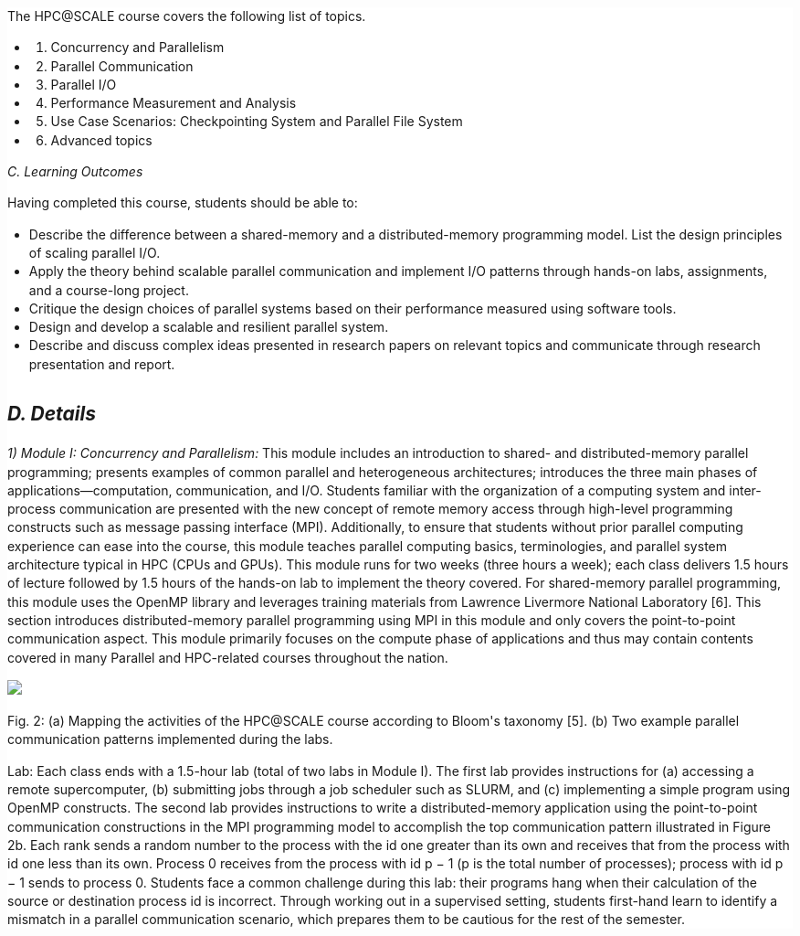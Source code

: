 The HPC@SCALE course covers the following list of topics.

- 1) Concurrency and Parallelism
- 2) Parallel Communication
- 3) Parallel I/O
- 4) Performance Measurement and Analysis
- 5) Use Case Scenarios: Checkpointing System and Parallel File System
- 6) Advanced topics

*C. Learning Outcomes*

Having completed this course, students should be able to:

- Describe the difference between a shared-memory and a distributed-memory programming model. List the design principles of scaling parallel I/O.
- Apply the theory behind scalable parallel communication and implement I/O patterns through hands-on labs, assignments, and a course-long project.
- Critique the design choices of parallel systems based on their performance measured using software tools.
- Design and develop a scalable and resilient parallel system.
- Describe and discuss complex ideas presented in research papers on relevant topics and communicate through research presentation and report.

## *D. Details*

*1) Module I: Concurrency and Parallelism:* This module includes an introduction to shared- and distributed-memory parallel programming; presents examples of common parallel and heterogeneous architectures; introduces the three main phases of applications—computation, communication, and I/O. Students familiar with the organization of a computing system and inter-process communication are presented with the new concept of remote memory access through high-level programming constructs such as message passing interface (MPI). Additionally, to ensure that students without prior parallel computing experience can ease into the course, this module teaches parallel computing basics, terminologies, and parallel system architecture typical in HPC (CPUs and GPUs). This module runs for two weeks (three hours a week); each class delivers 1.5 hours of lecture followed by 1.5 hours of the hands-on lab to implement the theory covered. For shared-memory parallel programming, this module uses the OpenMP library and leverages training materials from Lawrence Livermore National Laboratory [6]. This section introduces distributed-memory parallel programming using MPI in this module and only covers the point-to-point communication aspect. This module primarily focuses on the compute phase of applications and thus may contain contents covered in many Parallel and HPC-related courses throughout the nation.

![](_page_2_Figure_0.png)

Fig. 2: (a) Mapping the activities of the HPC@SCALE course according to Bloom's taxonomy [5]. (b) Two example parallel communication patterns implemented during the labs.

Lab: Each class ends with a 1.5-hour lab (total of two labs in Module I). The first lab provides instructions for (a) accessing a remote supercomputer, (b) submitting jobs through a job scheduler such as SLURM, and (c) implementing a simple program using OpenMP constructs. The second lab provides instructions to write a distributed-memory application using the point-to-point communication constructions in the MPI programming model to accomplish the top communication pattern illustrated in Figure 2b. Each rank sends a random number to the process with the id one greater than its own and receives that from the process with id one less than its own. Process 0 receives from the process with id p − 1 (p is the total number of processes); process with id p − 1 sends to process 0. Students face a common challenge during this lab: their programs hang when their calculation of the source or destination process id is incorrect. Through working out in a supervised setting, students first-hand learn to identify a mismatch in a parallel communication scenario, which prepares them to be cautious for the rest of the semester.
